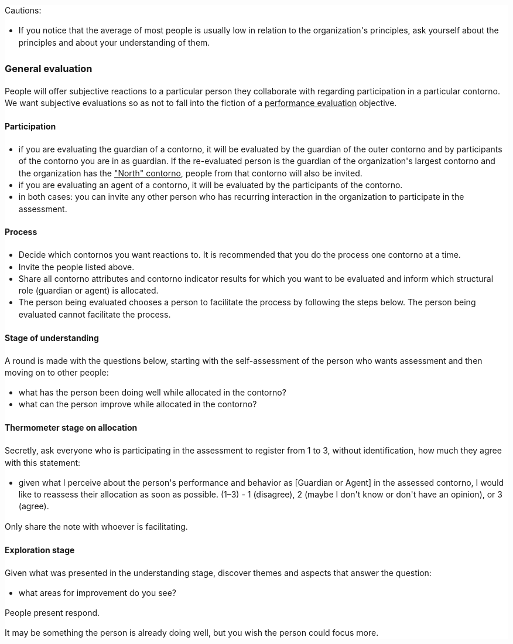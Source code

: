 Cautions:
- If you notice that the average of most people is usually low in relation to the organization's principles, ask yourself about the principles and about your understanding of them.

### General evaluation
People will offer subjective reactions to a particular person they collaborate with regarding participation in a particular contorno. We want subjective evaluations so as not to fall into the fiction of a [performance evaluation](https://medium.com/tentaculus/os-perigos-da-avalia%C3%A7%C3%A3o-de-desempenho-nas-organiza%C3%A7%C3%B5es-21a92e261fe3) objective.

#### Participation
* if you are evaluating the guardian of a contorno, it will be evaluated by the guardian of the outer contorno and by participants of the contorno you are in as guardian. If the re-evaluated person is the guardian of the organization's largest contorno and the organization has the ["North" contorno](#north), people from that contorno will also be invited.
* if you are evaluating an agent of a contorno, it will be evaluated by the participants of the contorno.
* in both cases: you can invite any other person who has recurring interaction in the organization to participate in the assessment.

#### Process
* Decide which contornos you want reactions to. It is recommended that you do the process one contorno at a time.
* Invite the people listed above.
* Share all contorno attributes and contorno indicator results for which you want to be evaluated and inform which structural role (guardian or agent) is allocated.
* The person being evaluated chooses a person to facilitate the process by following the steps below. The person being evaluated cannot facilitate the process.

#### Stage of understanding
A round is made with the questions below, starting with the self-assessment of the person who wants assessment and then moving on to other people:

* what has the person been doing well while allocated in the contorno?
* what can the person improve while allocated in the contorno?

#### Thermometer stage on allocation
Secretly, ask everyone who is participating in the assessment to register from 1 to 3, without identification, how much they agree with this statement:
- given what I perceive about the person's performance and behavior as [Guardian or Agent] in the assessed contorno, I would like to reassess their allocation as soon as possible. (1–3) - 1 (disagree), 2 (maybe I don't know or don't have an opinion), or 3 (agree).

Only share the note with whoever is facilitating.

#### Exploration stage
Given what was presented in the understanding stage, discover themes and aspects that answer the question:
* what areas for improvement do you see?

People present respond.

It may be something the person is already doing well, but you wish the person could focus more. 
